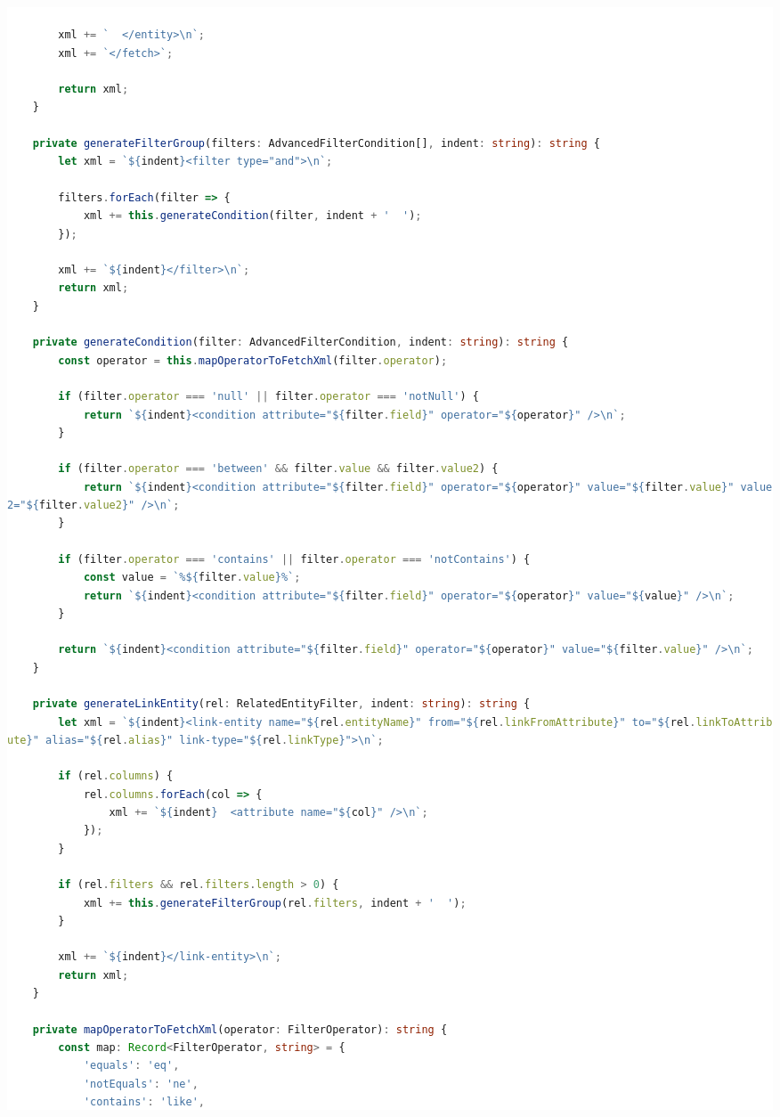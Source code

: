 ```typescript

        xml += `  </entity>\n`;
        xml += `</fetch>`;

        return xml;
    }

    private generateFilterGroup(filters: AdvancedFilterCondition[], indent: string): string {
        let xml = `${indent}<filter type="and">\n`;

        filters.forEach(filter => {
            xml += this.generateCondition(filter, indent + '  ');
        });

        xml += `${indent}</filter>\n`;
        return xml;
    }

    private generateCondition(filter: AdvancedFilterCondition, indent: string): string {
        const operator = this.mapOperatorToFetchXml(filter.operator);

        if (filter.operator === 'null' || filter.operator === 'notNull') {
            return `${indent}<condition attribute="${filter.field}" operator="${operator}" />\n`;
        }

        if (filter.operator === 'between' && filter.value && filter.value2) {
            return `${indent}<condition attribute="${filter.field}" operator="${operator}" value="${filter.value}" value2="${filter.value2}" />\n`;
        }

        if (filter.operator === 'contains' || filter.operator === 'notContains') {
            const value = `%${filter.value}%`;
            return `${indent}<condition attribute="${filter.field}" operator="${operator}" value="${value}" />\n`;
        }

        return `${indent}<condition attribute="${filter.field}" operator="${operator}" value="${filter.value}" />\n`;
    }

    private generateLinkEntity(rel: RelatedEntityFilter, indent: string): string {
        let xml = `${indent}<link-entity name="${rel.entityName}" from="${rel.linkFromAttribute}" to="${rel.linkToAttribute}" alias="${rel.alias}" link-type="${rel.linkType}">\n`;

        if (rel.columns) {
            rel.columns.forEach(col => {
                xml += `${indent}  <attribute name="${col}" />\n`;
            });
        }

        if (rel.filters && rel.filters.length > 0) {
            xml += this.generateFilterGroup(rel.filters, indent + '  ');
        }

        xml += `${indent}</link-entity>\n`;
        return xml;
    }

    private mapOperatorToFetchXml(operator: FilterOperator): string {
        const map: Record<FilterOperator, string> = {
            'equals': 'eq',
            'notEquals': 'ne',
            'contains': 'like',
```